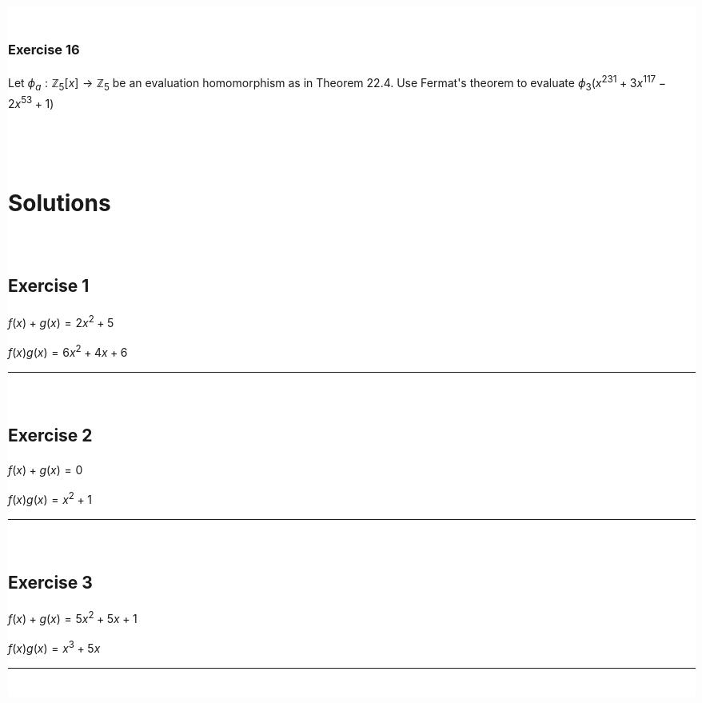 






<br>

### Exercise 16

Let $\phi_a : \mathbb{Z}_5[x] \rightarrow \mathbb{Z}_5$ be an evaluation homomorphism as in Theorem 22.4. Use Fermat's theorem to evaluate $\phi_3(x^{231} + 3x^{117} - 2x^{53} + 1)$














<br>
<br>

# Solutions

<br>

## Exercise 1

$f(x) + g(x) = 2x^2 + 5$

$f(x)g(x) = 6x^2 + 4x + 6$

---

<br>

## Exercise 2

$f(x) + g(x) = 0$

$f(x)g(x) = x^2 + 1$

---

<br>

## Exercise 3

$f(x) + g(x) = 5x^2 + 5x + 1$

$f(x)g(x) = x^3 + 5x$

---

<br>
